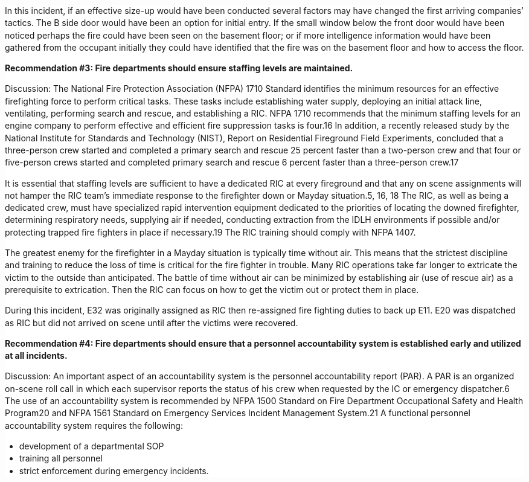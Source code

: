 <p>In this incident, if an effective size-up would have been conducted several factors may have changed the first arriving companies’ tactics. The B side door would have been an option for initial entry. If the small window below the front door would have been noticed perhaps the fire could have been seen on the basement floor; or if more intelligence information would have been gathered from the occupant initially they could have identified that the fire was on the basement floor and how to access the floor.</p>

<p><strong>Recommendation #3: Fire departments should ensure staffing levels are maintained.</strong></p>

<p>Discussion: The National Fire Protection Association (NFPA) 1710 Standard identifies the minimum resources for an effective firefighting force to perform critical tasks. These tasks include establishing water supply, deploying an initial attack line, ventilating, performing search and rescue, and establishing a RIC. NFPA 1710 recommends that the minimum staffing levels for an engine company to perform effective and efficient fire suppression tasks is four.16 In addition, a recently released study by the National Institute for Standards and Technology (NIST), Report on Residential Fireground Field Experiments, concluded that a three-person crew started and completed a primary search and rescue 25 percent faster than a two-person crew and that four or five-person crews started and completed primary search and rescue 6 percent faster than a three-person crew.17</p>

<p>It is essential that staffing levels are sufficient to have a dedicated RIC at every fireground and that any on scene assignments will not hamper the RIC team&#8217;s immediate response to the firefighter down or Mayday situation.5, 16, 18 The RIC, as well as being a dedicated crew, must have specialized rapid intervention equipment dedicated to the priorities of locating the downed firefighter, determining respiratory needs, supplying air if needed, conducting extraction from the IDLH environments if possible and/or protecting trapped fire fighters in place if necessary.19 The RIC training should comply with NFPA 1407.</p>

<p>The greatest enemy for the firefighter in a Mayday situation is typically time without air. This means that the strictest discipline and training to reduce the loss of time is critical for the fire fighter in trouble. Many RIC operations take far longer to extricate the victim to the outside than anticipated. The battle of time without air can be minimized by establishing air (use of rescue air) as a prerequisite to extrication. Then the RIC can focus on how to get the victim out or protect them in place.</p>

<p>During this incident, E32 was originally assigned as RIC then re-assigned fire fighting duties to back up E11. E20 was dispatched as RIC but did not arrived on scene until after the victims were recovered.</p>

<p><strong>Recommendation #4: Fire departments should ensure that a personnel accountability system is established early and utilized at all incidents.</strong></p>

<p>Discussion: An important aspect of an accountability system is the personnel accountability report (PAR). A PAR is an organized on-scene roll call in which each supervisor reports the status of his crew when requested by the IC or emergency dispatcher.6 The use of an accountability system is recommended by NFPA 1500 Standard on Fire Department Occupational Safety and Health Program20 and NFPA 1561 Standard on Emergency Services Incident Management System.21 A functional personnel accountability system requires the following:</p>

<ul>
<li>development of a departmental SOP</li>
<li>training all personnel</li>
<li>strict enforcement during emergency incidents.</li>
</ul>
